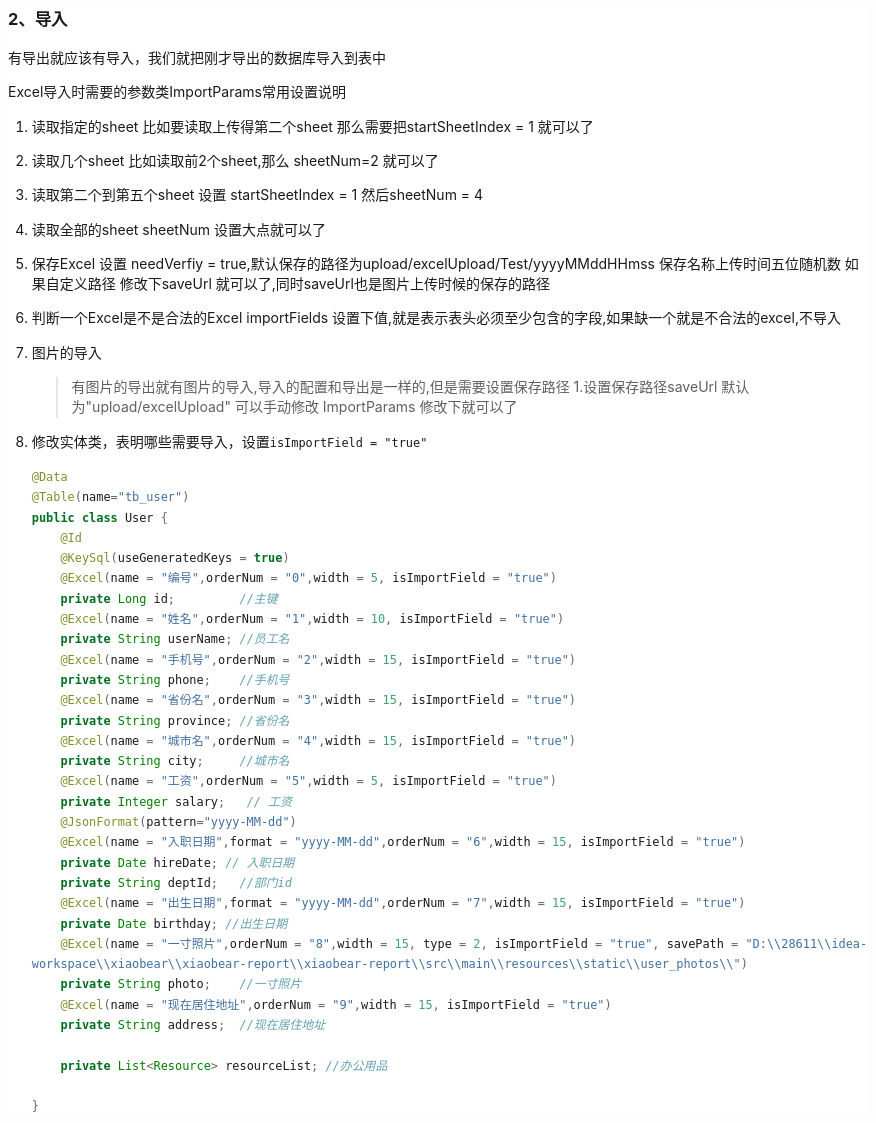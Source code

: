 

### 2、导入

有导出就应该有导入，我们就把刚才导出的数据库导入到表中

Excel导入时需要的参数类ImportParams常用设置说明

1. 读取指定的sheet 比如要读取上传得第二个sheet 那么需要把startSheetIndex = 1 就可以了

2. 读取几个sheet  比如读取前2个sheet,那么 sheetNum=2 就可以了

3. 读取第二个到第五个sheet 设置 startSheetIndex = 1 然后sheetNum = 4

4. 读取全部的sheet sheetNum  设置大点就可以了

5. 保存Excel 设置 needVerfiy = true,默认保存的路径为upload/excelUpload/Test/yyyyMMddHHmss 保存名称上传时间五位随机数 如果自定义路径 修改下saveUrl 就可以了,同时saveUrl也是图片上传时候的保存的路径

6. 判断一个Excel是不是合法的Excel  importFields 设置下值,就是表示表头必须至少包含的字段,如果缺一个就是不合法的excel,不导入

7. 图片的导入

   > 有图片的导出就有图片的导入,导入的配置和导出是一样的,但是需要设置保存路径 1.设置保存路径saveUrl 默认为"upload/excelUpload" 可以手动修改 ImportParams 修改下就可以了



1. 修改实体类，表明哪些需要导入，设置`isImportField = "true"`

   ```java
   @Data
   @Table(name="tb_user")
   public class User {
       @Id
       @KeySql(useGeneratedKeys = true)
       @Excel(name = "编号",orderNum = "0",width = 5, isImportField = "true")
       private Long id;         //主键
       @Excel(name = "姓名",orderNum = "1",width = 10, isImportField = "true")
       private String userName; //员工名
       @Excel(name = "手机号",orderNum = "2",width = 15, isImportField = "true")
       private String phone;    //手机号
       @Excel(name = "省份名",orderNum = "3",width = 15, isImportField = "true")
       private String province; //省份名
       @Excel(name = "城市名",orderNum = "4",width = 15, isImportField = "true")
       private String city;     //城市名
       @Excel(name = "工资",orderNum = "5",width = 5, isImportField = "true")
       private Integer salary;   // 工资
       @JsonFormat(pattern="yyyy-MM-dd")
       @Excel(name = "入职日期",format = "yyyy-MM-dd",orderNum = "6",width = 15, isImportField = "true")
       private Date hireDate; // 入职日期
       private String deptId;   //部门id
       @Excel(name = "出生日期",format = "yyyy-MM-dd",orderNum = "7",width = 15, isImportField = "true")
       private Date birthday; //出生日期
       @Excel(name = "一寸照片",orderNum = "8",width = 15, type = 2, isImportField = "true", savePath = "D:\\28611\\idea-workspace\\xiaobear\\xiaobear-report\\xiaobear-report\\src\\main\\resources\\static\\user_photos\\")
       private String photo;    //一寸照片
       @Excel(name = "现在居住地址",orderNum = "9",width = 15, isImportField = "true")
       private String address;  //现在居住地址
   
       private List<Resource> resourceList; //办公用品
   
   }
   ```
